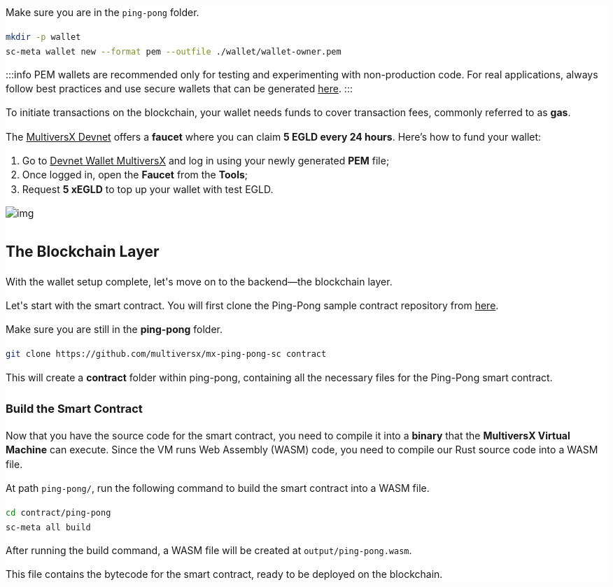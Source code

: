 Make sure you are in the `ping-pong` folder.

```sh
mkdir -p wallet
sc-meta wallet new --format pem --outfile ./wallet/wallet-owner.pem
```

:::info
PEM wallets are recommended only for testing and experimenting with non-production code. For real applications, always follow best practices and use secure wallets that can be generated [here](https://wallet.multiversx.com).
:::

To initiate transactions on the blockchain, your wallet needs funds to cover transaction fees, commonly referred to as **gas**.

The [MultiversX Devnet](https://devnet-wallet.multiversx.com/dashboard) offers a **faucet** where you can claim **5 EGLD every 24 hours**. Here’s how to fund your wallet:
1. Go to [Devnet Wallet MultiversX](https://devnet-wallet.multiversx.com/unlock/pem) and log in using your newly generated **PEM** file;
2. Once logged in, open the **Faucet** from the **Tools**;
3. Request **5 xEGLD** to top up your wallet with test EGLD.

![img](/developers/tutorial/faucet-screenshot.png)

[comment]: # (mx-exclude-context)

## The Blockchain Layer

With the wallet setup complete, let's move on to the backend—the blockchain layer.

Let's start with the smart contract. You will first clone the Ping-Pong sample contract repository from [here](https://github.com/multiversx/mx-ping-pong-sc).

Make sure you are still in the **ping-pong** folder.

```sh
git clone https://github.com/multiversx/mx-ping-pong-sc contract
```
This will create a **contract** folder within ping-pong, containing all the necessary files for the Ping-Pong smart contract.

[comment]: # (mx-context-auto)

### Build the Smart Contract

Now that you have the source code for the smart contract, you need to compile it into a **binary** that the **MultiversX Virtual Machine** can execute. Since the VM runs Web Assembly (WASM) code, you need to compile our Rust source code into a WASM file.

At path `ping-pong/`, run the following command to build the smart contract into a WASM file.

```sh
cd contract/ping-pong
sc-meta all build
```

After running the build command, a WASM file will be created at `output/ping-pong.wasm`.

This file contains the bytecode for the smart contract, ready to be deployed on the blockchain.


[comment]: # (mx-abstract)